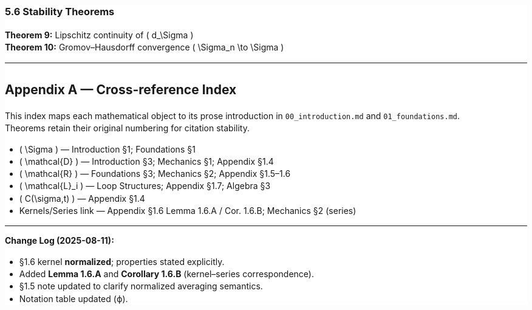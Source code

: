 ### 5.6 Stability Theorems

**Theorem 9:** Lipschitz continuity of \( d_\Sigma \)  
**Theorem 10:** Gromov–Hausdorff convergence \( \Sigma_n \to \Sigma \)

---

## Appendix A — Cross-reference Index

This index maps each mathematical object to its prose introduction in `00_introduction.md` and `01_foundations.md`.  
Theorems retain their original numbering for citation stability.

- \( \Sigma \) — Introduction §1; Foundations §1  
- \( \mathcal{D} \) — Introduction §3; Mechanics §1; Appendix §1.4  
- \( \mathcal{R} \) — Foundations §3; Mechanics §2; Appendix §1.5–1.6  
- \( \mathcal{L}_i \) — Loop Structures; Appendix §1.7; Algebra §3  
- \( C(\sigma,t) \) — Appendix §1.4  
- Kernels/Series link — Appendix §1.6 Lemma 1.6.A / Cor. 1.6.B; Mechanics §2 (series)

---

**Change Log (2025-08-11):**  
- §1.6 kernel **normalized**; properties stated explicitly.  
- Added **Lemma 1.6.A** and **Corollary 1.6.B** (kernel–series correspondence).  
- §1.5 note updated to clarify normalized averaging semantics.  
- Notation table updated (ϕ).
